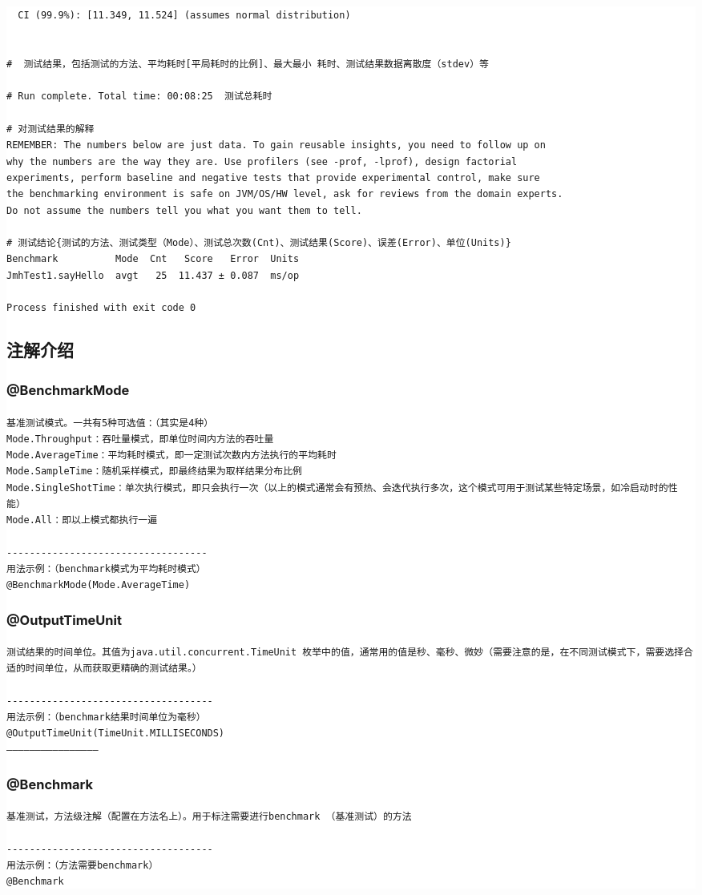 ```
  CI (99.9%): [11.349, 11.524] (assumes normal distribution)


#  测试结果，包括测试的方法、平均耗时[平局耗时的比例]、最大最小 耗时、测试结果数据离散度（stdev）等

# Run complete. Total time: 00:08:25  测试总耗时

# 对测试结果的解释
REMEMBER: The numbers below are just data. To gain reusable insights, you need to follow up on
why the numbers are the way they are. Use profilers (see -prof, -lprof), design factorial
experiments, perform baseline and negative tests that provide experimental control, make sure
the benchmarking environment is safe on JVM/OS/HW level, ask for reviews from the domain experts.
Do not assume the numbers tell you what you want them to tell.

# 测试结论{测试的方法、测试类型（Mode）、测试总次数(Cnt)、测试结果(Score)、误差(Error)、单位(Units)}
Benchmark          Mode  Cnt   Score   Error  Units
JmhTest1.sayHello  avgt   25  11.437 ± 0.087  ms/op

Process finished with exit code 0

```

## 注解介绍

### @BenchmarkMode

```
基准测试模式。一共有5种可选值：（其实是4种）
Mode.Throughput：吞吐量模式，即单位时间内方法的吞吐量
Mode.AverageTime：平均耗时模式，即一定测试次数内方法执行的平均耗时
Mode.SampleTime：随机采样模式，即最终结果为取样结果分布比例
Mode.SingleShotTime：单次执行模式，即只会执行一次（以上的模式通常会有预热、会迭代执行多次，这个模式可用于测试某些特定场景，如冷启动时的性能）
Mode.All：即以上模式都执行一遍

-----------------------------------
用法示例：（benchmark模式为平均耗时模式）
@BenchmarkMode(Mode.AverageTime)

```

### @OutputTimeUnit

```$xslt
测试结果的时间单位。其值为java.util.concurrent.TimeUnit 枚举中的值，通常用的值是秒、毫秒、微妙（需要注意的是，在不同测试模式下，需要选择合适的时间单位，从而获取更精确的测试结果。）

------------------------------------
用法示例：（benchmark结果时间单位为毫秒）
@OutputTimeUnit(TimeUnit.MILLISECONDS)
————————————————

```
### @Benchmark
```
基准测试，方法级注解（配置在方法名上）。用于标注需要进行benchmark （基准测试）的方法

------------------------------------
用法示例：（方法需要benchmark）
@Benchmark
```
